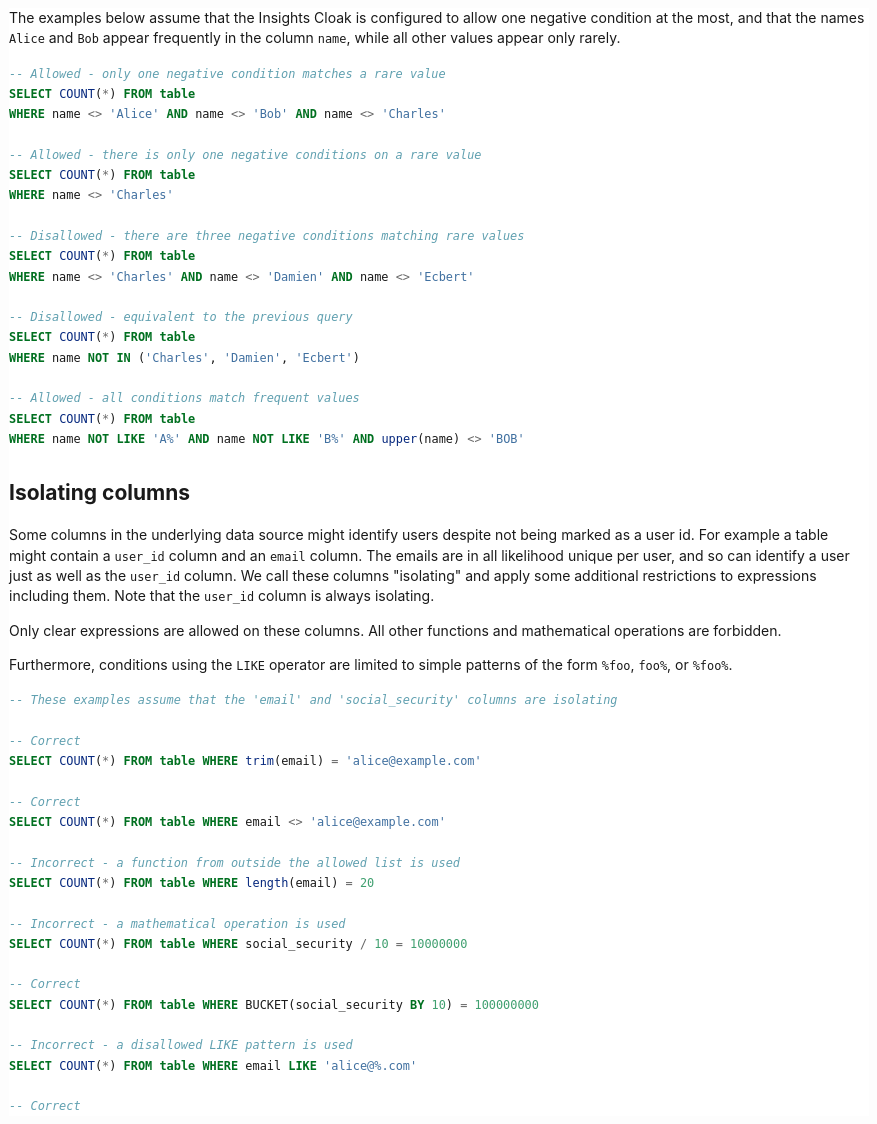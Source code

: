 The examples below assume that the Insights Cloak is configured to allow one negative condition at the most, and that
the names `Alice` and `Bob` appear frequently in the column `name`, while all other values appear only rarely.

```sql
-- Allowed - only one negative condition matches a rare value
SELECT COUNT(*) FROM table
WHERE name <> 'Alice' AND name <> 'Bob' AND name <> 'Charles'

-- Allowed - there is only one negative conditions on a rare value
SELECT COUNT(*) FROM table
WHERE name <> 'Charles'

-- Disallowed - there are three negative conditions matching rare values
SELECT COUNT(*) FROM table
WHERE name <> 'Charles' AND name <> 'Damien' AND name <> 'Ecbert'

-- Disallowed - equivalent to the previous query
SELECT COUNT(*) FROM table
WHERE name NOT IN ('Charles', 'Damien', 'Ecbert')

-- Allowed - all conditions match frequent values
SELECT COUNT(*) FROM table
WHERE name NOT LIKE 'A%' AND name NOT LIKE 'B%' AND upper(name) <> 'BOB'
```


## Isolating columns

Some columns in the underlying data source might identify users despite not being marked as a user id. For example a
table might contain a `user_id` column and an `email` column. The emails are in all likelihood unique per user, and so
can identify a user just as well as the `user_id` column. We call these columns "isolating" and apply some additional
restrictions to expressions including them. Note that the `user_id` column is always isolating.

Only clear expressions are allowed on these columns. All other functions and mathematical operations are forbidden.

Furthermore, conditions using the `LIKE` operator are limited to simple patterns of the form `%foo`, `foo%`, or `%foo%`.

```sql
-- These examples assume that the 'email' and 'social_security' columns are isolating

-- Correct
SELECT COUNT(*) FROM table WHERE trim(email) = 'alice@example.com'

-- Correct
SELECT COUNT(*) FROM table WHERE email <> 'alice@example.com'

-- Incorrect - a function from outside the allowed list is used
SELECT COUNT(*) FROM table WHERE length(email) = 20

-- Incorrect - a mathematical operation is used
SELECT COUNT(*) FROM table WHERE social_security / 10 = 10000000

-- Correct
SELECT COUNT(*) FROM table WHERE BUCKET(social_security BY 10) = 100000000

-- Incorrect - a disallowed LIKE pattern is used
SELECT COUNT(*) FROM table WHERE email LIKE 'alice@%.com'

-- Correct
```